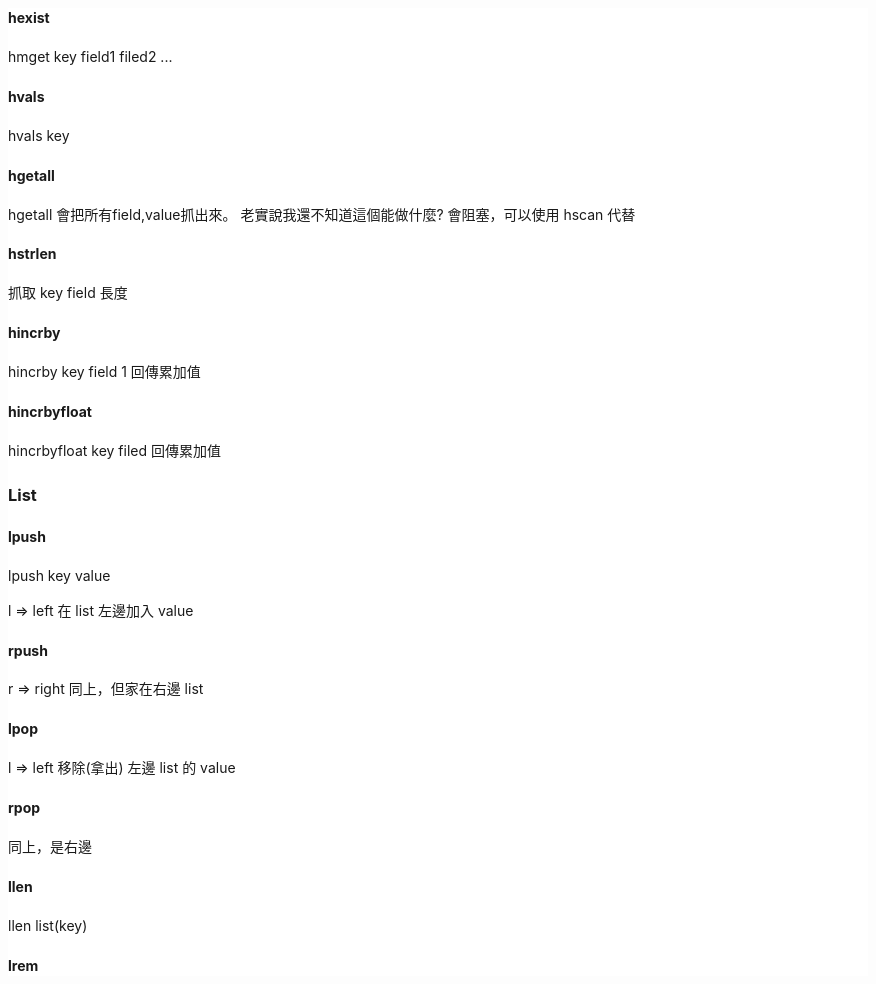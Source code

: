 #### hexist

hmget key field1 filed2 ...

#### hvals

hvals key 

#### hgetall

hgetall 會把所有field,value抓出來。
老實說我還不知道這個能做什麼?
會阻塞，可以使用 hscan 代替

#### hstrlen

抓取 key field 長度

#### hincrby

hincrby key field 1
回傳累加值

#### hincrbyfloat

hincrbyfloat key filed 
回傳累加值

### List

#### lpush

lpush  key value

l => left 
在 list 左邊加入 value

#### rpush

r => right
同上，但家在右邊 list

#### lpop

l => left 
移除(拿出) 左邊 list 的 value

#### rpop

同上，是右邊

#### llen

llen list(key)

#### lrem
